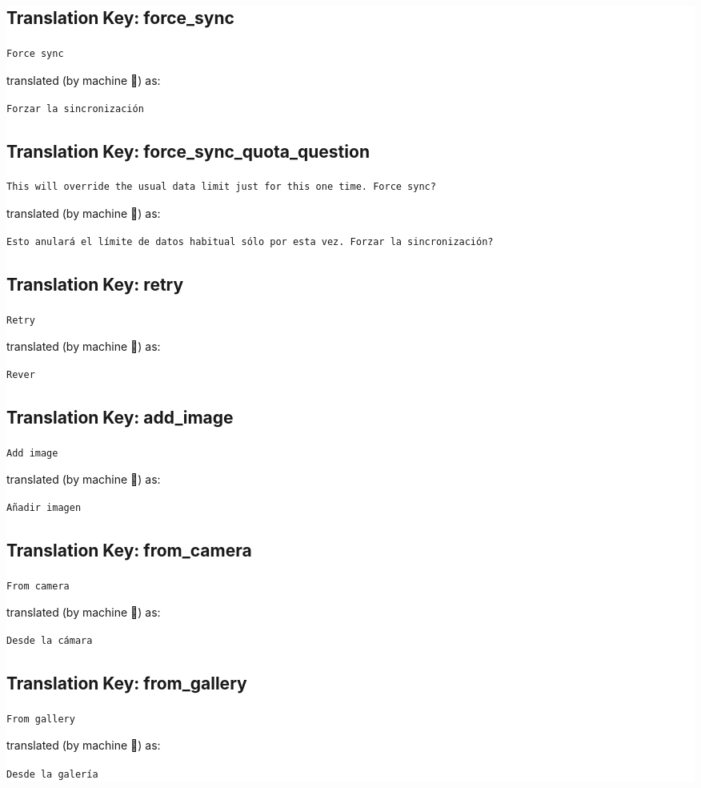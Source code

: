 
## Translation Key: force_sync
```
Force sync
```
translated (by machine 🤖) as:
```
Forzar la sincronización
```


## Translation Key: force_sync_quota_question
```
This will override the usual data limit just for this one time. Force sync?
```
translated (by machine 🤖) as:
```
Esto anulará el límite de datos habitual sólo por esta vez. Forzar la sincronización?
```


## Translation Key: retry
```
Retry
```
translated (by machine 🤖) as:
```
Rever
```


## Translation Key: add_image
```
Add image
```
translated (by machine 🤖) as:
```
Añadir imagen
```


## Translation Key: from_camera
```
From camera
```
translated (by machine 🤖) as:
```
Desde la cámara
```


## Translation Key: from_gallery
```
From gallery
```
translated (by machine 🤖) as:
```
Desde la galería
```
